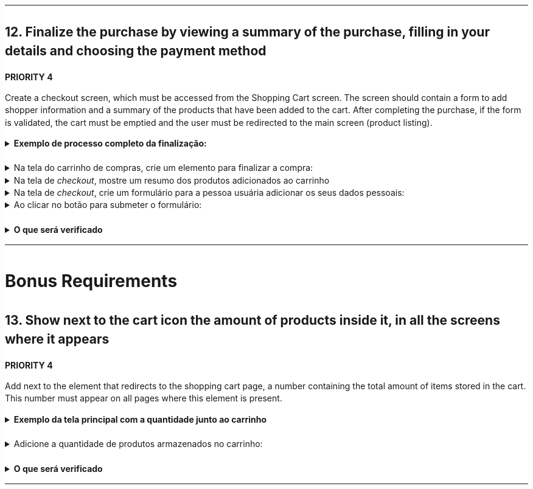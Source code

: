 * * *

## 12. Finalize the purchase by viewing a summary of the purchase, filling in your details and choosing the payment method

**PRIORITY 4**

Create a checkout screen, which must be accessed from the Shopping Cart screen. The screen should contain a form to add shopper information and a summary of the products that have been added to the cart. After completing the purchase, if the form is validated, the cart must be emptied and the user must be redirected to the main screen (product listing).

<details><summary><b> Exemplo de processo completo da finalização:</b></summary></details><br />

<details><summary> Na tela do carrinho de compras, crie um elemento para finalizar a compra:</summary></details>

<details><summary> Na tela de <i>checkout</i>, mostre um resumo dos produtos adicionados ao carrinho</summary></details>

<details><summary> Na tela de <i>checkout</i>, crie um formulário para a pessoa usuária adicionar os seus dados pessoais:</summary></details>

<details><summary> Ao clicar no botão para submeter o formulário:</summary></details><br />

<details><summary><strong>O que será verificado</strong></summary></details>

* * *

# Bonus Requirements

## 13. Show next to the cart icon the amount of products inside it, in all the screens where it appears

**PRIORITY 4**

Add next to the element that redirects to the shopping cart page, a number containing the total amount of items stored in the cart. This number must appear on all pages where this element is present.

<details><summary><b> Exemplo da tela principal com a quantidade junto ao carrinho</b></summary></details><br />

<details><summary> Adicione a quantidade de produtos armazenados no carrinho:</summary></details><br />
    <details>
      <summary><strong>O que será verificado</strong></summary>


-   Evaluates whether the amount of products in the product listing screen's cart is rendered correctly;
-   When reloading the listing page and adding new products, it evaluates whether the quantity of items in the shopping cart is updated in the details screen.
    </details>

* * *
